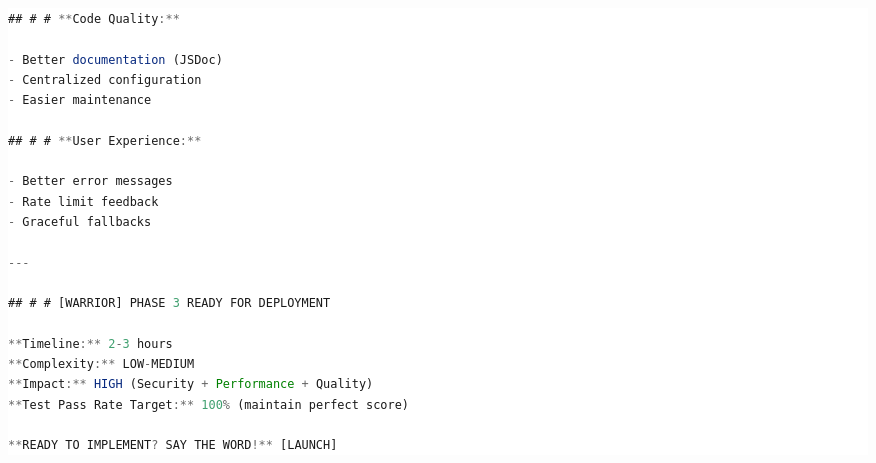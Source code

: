 ```javascript
## # # **Code Quality:**

- Better documentation (JSDoc)
- Centralized configuration
- Easier maintenance

## # # **User Experience:**

- Better error messages
- Rate limit feedback
- Graceful fallbacks

---

## # # [WARRIOR] PHASE 3 READY FOR DEPLOYMENT

**Timeline:** 2-3 hours
**Complexity:** LOW-MEDIUM
**Impact:** HIGH (Security + Performance + Quality)
**Test Pass Rate Target:** 100% (maintain perfect score)

**READY TO IMPLEMENT? SAY THE WORD!** [LAUNCH]
